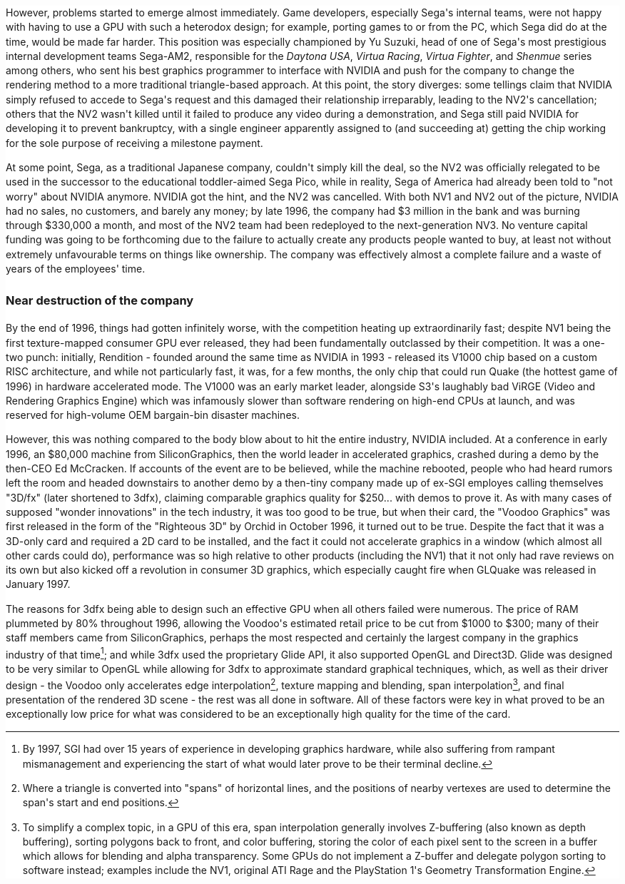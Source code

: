 However, problems started to emerge almost immediately. Game developers, especially Sega's internal teams, were not happy with having to use a GPU with such a heterodox design; for example, porting games to or from the PC, which Sega did do at the time, would be made far harder. This position was especially championed by Yu Suzuki, head of one of Sega's most prestigious internal development teams Sega-AM2, responsible for the *Daytona USA*, *Virtua Racing*, *Virtua Fighter*, and *Shenmue* series among others, who sent his best graphics programmer to interface with NVIDIA and push for the company to change the rendering method to a more traditional triangle-based approach. At this point, the story diverges: some tellings claim that NVIDIA simply refused to accede to Sega's request and this damaged their relationship irreparably, leading to the NV2's cancellation; others that the NV2 wasn't killed until it failed to produce any video during a demonstration, and Sega still paid NVIDIA for developing it to prevent bankruptcy, with a single engineer apparently assigned to (and succeeding at) getting the chip working for the sole purpose of receiving a milestone payment.

At some point, Sega, as a traditional Japanese company, couldn't simply kill the deal, so the NV2 was officially relegated to be used in the successor to the educational toddler-aimed Sega Pico, while in reality, Sega of America had already been told to "not worry" about NVIDIA anymore. NVIDIA got the hint, and the NV2 was cancelled. With both NV1 and NV2 out of the picture, NVIDIA had no sales, no customers, and barely any money; by late 1996, the company had $3 million in the bank and was burning through $330,000 a month, and most of the NV2 team had been redeployed to the next-generation NV3. No venture capital funding was going to be forthcoming due to the failure to actually create any products people wanted to buy, at least not without extremely unfavourable terms on things like ownership. The company was effectively almost a complete failure and a waste of years of the employees' time.

### Near destruction of the company

By the end of 1996, things had gotten infinitely worse, with the competition heating up extraordinarily fast; despite NV1 being the first texture-mapped consumer GPU ever released, they had been fundamentally outclassed by their competition. It was a one-two punch: initially, Rendition - founded around the same time as NVIDIA in 1993 - released its V1000 chip based on a custom RISC architecture, and while not particularly fast, it was, for a few months, the only chip that could run Quake (the hottest game of 1996) in hardware accelerated mode. The V1000 was an early market leader, alongside S3's laughably bad ViRGE (Video and Rendering Graphics Engine) which was infamously slower than software rendering on high-end CPUs at launch, and was reserved for high-volume OEM bargain-bin disaster machines. 

However, this was nothing compared to the body blow about to hit the entire industry, NVIDIA included. At a conference in early 1996, an $80,000 machine from SiliconGraphics, then the world leader in accelerated graphics, crashed during a demo by the then-CEO Ed McCracken. If accounts of the event are to be believed, while the machine rebooted, people who had heard rumors left the room and headed downstairs to another demo by a then-tiny company made up of ex-SGI employes calling themselves "3D/fx" (later shortened to 3dfx), claiming comparable graphics quality for $250... with demos to prove it. As with many cases of supposed "wonder innovations" in the tech industry, it was too good to be true, but when their card, the "Voodoo Graphics" was first released in the form of the "Righteous 3D" by Orchid in October 1996, it turned out to be true. Despite the fact that it was a 3D-only card and required a 2D card to be installed, and the fact it could not accelerate graphics in a window (which almost all other cards could do), performance was so high relative to other products (including the NV1) that it not only had rave reviews on its own but also kicked off a revolution in consumer 3D graphics, which especially caught fire when GLQuake was released in January 1997.

The reasons for 3dfx being able to design such an effective GPU when all others failed were numerous. The price of RAM plummeted by 80% throughout 1996, allowing the Voodoo's estimated retail price to be cut from $1000 to $300; many of their staff members came from SiliconGraphics, perhaps the most respected and certainly the largest company in the graphics industry of that time[^sgi]; and while 3dfx used the proprietary Glide API, it also supported OpenGL and Direct3D. Glide was designed to be very similar to OpenGL while allowing for 3dfx to approximate standard graphical techniques, which, as well as their driver design - the Voodoo only accelerates edge interpolation[^edge], texture mapping and blending, span interpolation[^span], and final presentation of the rendered 3D scene - the rest was all done in software. All of these factors were key in what proved to be an exceptionally low price for what was considered to be an exceptionally high quality for the time of the card.


[^matrox]: Only Matrox is both still around and still in the graphics space, after exiting the consumer market in 2003, ceasing to design graphics cards entirely in 2014, and recently coming back with Intel Arc-based designs. Cirrus Logic is still around as an audio chip designer, stemming from their acquisition of Crystal in the 1990s.
[^contract]: Source: [Strategic Collaboration Agreement between NVIDIA and SGS-Thomson](http://web.archive.org/web/20240722140726/https://contracts.onecle.com/nvidia/sgs.collab.1993.11.10.shtml), originally covering NV1 but later revised to include NV3, apparently part of a filing with the US Securities and Exchange Commission.
[^metal]: S3's later API for the Savage family, not to be confused with Apple's Metal from many years later.
[^sgi]: By 1997, SGI had over 15 years of experience in developing graphics hardware, while also suffering from rampant mismanagement and experiencing the start of what would later prove to be their terminal decline.
[^edge]: Where a triangle is converted into "spans" of horizontal lines, and the positions of nearby vertexes are used to determine the span's start and end positions.
[^span]: To simplify a complex topic, in a GPU of this era, span interpolation generally involves Z-buffering (also known as depth buffering), sorting polygons back to front, and color buffering, storing the color of each pixel sent to the screen in a buffer which allows for blending and alpha transparency. Some GPUs do not implement a Z-buffer and delegate polygon sorting to software instead; examples include the NV1, original ATI Rage and the PlayStation 1's Geometry Transformation Engine.
[^dkirk]: David Kirk is perhaps notable as a "Special Thanks" credit on *Gex* and the producer of the truly unparalleled *3D Baseball* on the Sega Saturn during his time at Crystal Dynamics.
[^revenue]: NVIDIA's revenue in the first nine months of 1997 was only $5.5 million, but skyrocketed up to $23.5 million in the last three months, which correspond to the first three months of the RIVA 128's availability, owing to the numerous sales of chips to add-in board partners.
[^stb]: While there are mentions of quality problems with early cards in a lawsuit involving STB Systems, the RIVA 128's first OEM partner, it is not clear if the problems were on STB or NVIDIA's end.
[^mipmap]: Mipmapping is a graphical technique involving scaling down textures as you move away from an object in order to prevent shimmering.
[^zetabuf]: A zeta buffer is NVIDIA parlance for a combined Z-buffer (a buffer within the framebuffer for sorting polygons based on their distance from the camera) and stencil buffer (a buffer for discarding parts of an image). In this case, a 16-bit Z-buffer and 8-bit stencil buffer are interleaved. This evolved to a "super zeta buffer" on later NVIDIA GPUs.
[^nt]: NVIDIA have successfully deployed this approach on simpler projects, such as early versions of their Windows NT miniport drivers, before the full Resource Manager was able to be ported.
[^htdriver]: Object names below 4096 are reserved on NVIDIA's drivers, which also have the duty to prevent the hash table area from getting full with only basic error handling from the hardware itself.